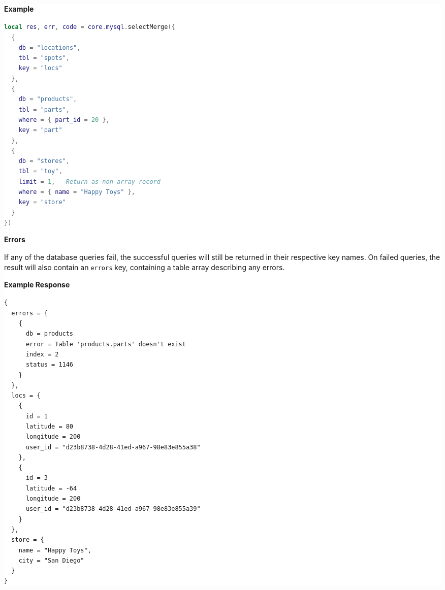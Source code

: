 __Example__

```lua
local res, err, code = core.mysql.selectMerge({
  {
    db = "locations",
    tbl = "spots",
    key = "locs"
  },
  {
    db = "products",
    tbl = "parts",
    where = { part_id = 20 },
    key = "part"
  },
  {
    db = "stores",
    tbl = "toy",
    limit = 1, --Return as non-array record
    where = { name = "Happy Toys" },
    key = "store"
  }
})
```

__Errors__

If any of the database queries fail, the successful queries will still be returned in their respective key names. On failed queries, the result will also contain an `errors` key, containing a table array describing any errors.

__Example Response__

```text
{
  errors = {
    {
      db = products
      error = Table 'products.parts' doesn't exist
      index = 2
      status = 1146
    }
  },
  locs = {
    {
      id = 1
      latitude = 80
      longitude = 200
      user_id = "d23b8738-4d28-41ed-a967-98e83e855a38"
    },
    {
      id = 3
      latitude = -64
      longitude = 200
      user_id = "d23b8738-4d28-41ed-a967-98e83e855a39"
    }
  },
  store = {
    name = "Happy Toys",
    city = "San Diego"
  }
}
```
